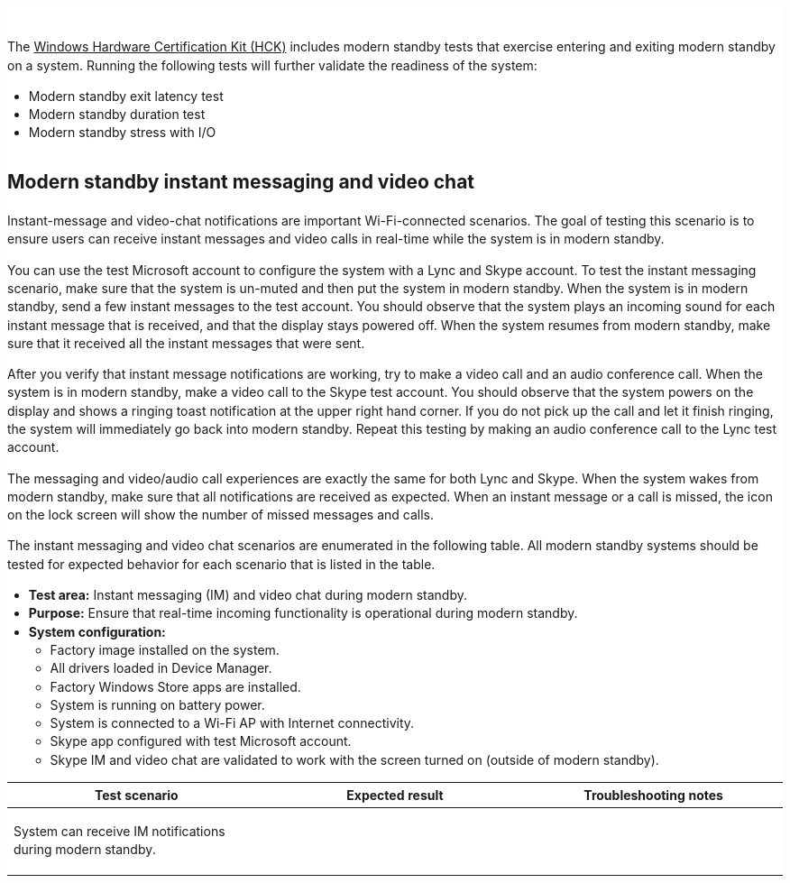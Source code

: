  

The [Windows Hardware Certification Kit (HCK)](https://msdn.microsoft.com/windows/hardware/dn913721.aspx#test) includes modern standby tests that exercise entering and exiting modern standby on a system. Running the following tests will further validate the readiness of the system:

-   Modern standby exit latency test
-   Modern standby duration test
-   Modern standby stress with I/O

## Modern standby instant messaging and video chat


Instant-message and video-chat notifications are important Wi-Fi-connected scenarios. The goal of testing this scenario is to ensure users can receive instant messages and video calls in real-time while the system is in modern standby.

You can use the test Microsoft account to configure the system with a Lync and Skype account. To test the instant messaging scenario, make sure that the system is un-muted and then put the system in modern standby. When the system is in modern standby, send a few instant messages to the test account. You should observe that the system plays an incoming sound for each instant message that is received, and that the display stays powered off. When the system resumes from modern standby, make sure that it received all the instant messages that were sent.

After you verify that instant message notifications are working, try to make a video call and an audio conference call. When the system is in modern standby, make a video call to the Skype test account. You should observe that the system powers on the display and shows a ringing toast notification at the upper right hand corner. If you do not pick up the call and let it finish ringing, the system will immediately go back into modern standby. Repeat this testing by making an audio conference call to the Lync test account.

The messaging and video/audio call experiences are exactly the same for both Lync and Skype. When the system wakes from modern standby, make sure that all notifications are received as expected. When an instant message or a call is missed, the icon on the lock screen will show the number of missed messages and calls.

The instant messaging and video chat scenarios are enumerated in the following table. All modern standby systems should be tested for expected behavior for each scenario that is listed in the table.

-   **Test area:** Instant messaging (IM) and video chat during modern standby.
-   **Purpose:** Ensure that real-time incoming functionality is operational during modern standby.
-   **System configuration:**
    -   Factory image installed on the system.
    -   All drivers loaded in Device Manager.
    -   Factory Windows Store apps are installed.
    -   System is running on battery power.
    -   System is connected to a Wi-Fi AP with Internet connectivity.
    -   Skype app configured with test Microsoft account.
    -   Skype IM and video chat are validated to work with the screen turned on (outside of modern standby).

<table>
<colgroup>
<col width="33%" />
<col width="33%" />
<col width="33%" />
</colgroup>
<thead>
<tr class="header">
<th>Test scenario</th>
<th>Expected result</th>
<th>Troubleshooting notes</th>
</tr>
</thead>
<tbody>
<tr class="odd">
<td><p>System can receive IM notifications during modern standby.</p></td>